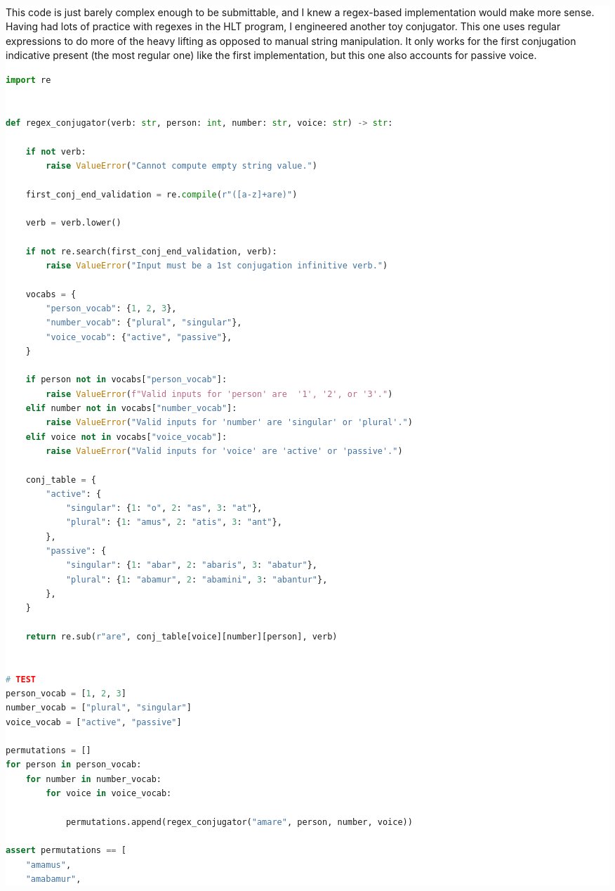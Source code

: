This code is just barely complex enough to be submittable, and I knew a regex-based implementation would make more sense. Having had lots of practice with regexes in the HLT program, I engineered another toy conjugator. This one uses regular expressions to do more of the heavy lifting as opposed to manual string manipulation. It only works for the first conjugation indicative present (the most regular one) like the first implementation, but this one also accounts for passive voice.

```python
import re


def regex_conjugator(verb: str, person: int, number: str, voice: str) -> str:

    if not verb:
        raise ValueError("Cannot compute empty string value.")

    first_conj_end_validation = re.compile(r"([a-z]+are)")

    verb = verb.lower()

    if not re.search(first_conj_end_validation, verb):
        raise ValueError("Input must be a 1st conjugation infinitive verb.")

    vocabs = {
        "person_vocab": {1, 2, 3},
        "number_vocab": {"plural", "singular"},
        "voice_vocab": {"active", "passive"},
    }

    if person not in vocabs["person_vocab"]:
        raise ValueError(f"Valid inputs for 'person' are  '1', '2', or '3'.")
    elif number not in vocabs["number_vocab"]:
        raise ValueError("Valid inputs for 'number' are 'singular' or 'plural'.")
    elif voice not in vocabs["voice_vocab"]:
        raise ValueError("Valid inputs for 'voice' are 'active' or 'passive'.")

    conj_table = {
        "active": {
            "singular": {1: "o", 2: "as", 3: "at"},
            "plural": {1: "amus", 2: "atis", 3: "ant"},
        },
        "passive": {
            "singular": {1: "abar", 2: "abaris", 3: "abatur"},
            "plural": {1: "abamur", 2: "abamini", 3: "abantur"},
        },
    }

    return re.sub(r"are", conj_table[voice][number][person], verb)


# TEST
person_vocab = [1, 2, 3]
number_vocab = ["plural", "singular"]
voice_vocab = ["active", "passive"]

permutations = []
for person in person_vocab:
    for number in number_vocab:
        for voice in voice_vocab:

            permutations.append(regex_conjugator("amare", person, number, voice))

assert permutations == [
    "amamus",
    "amabamur",
```